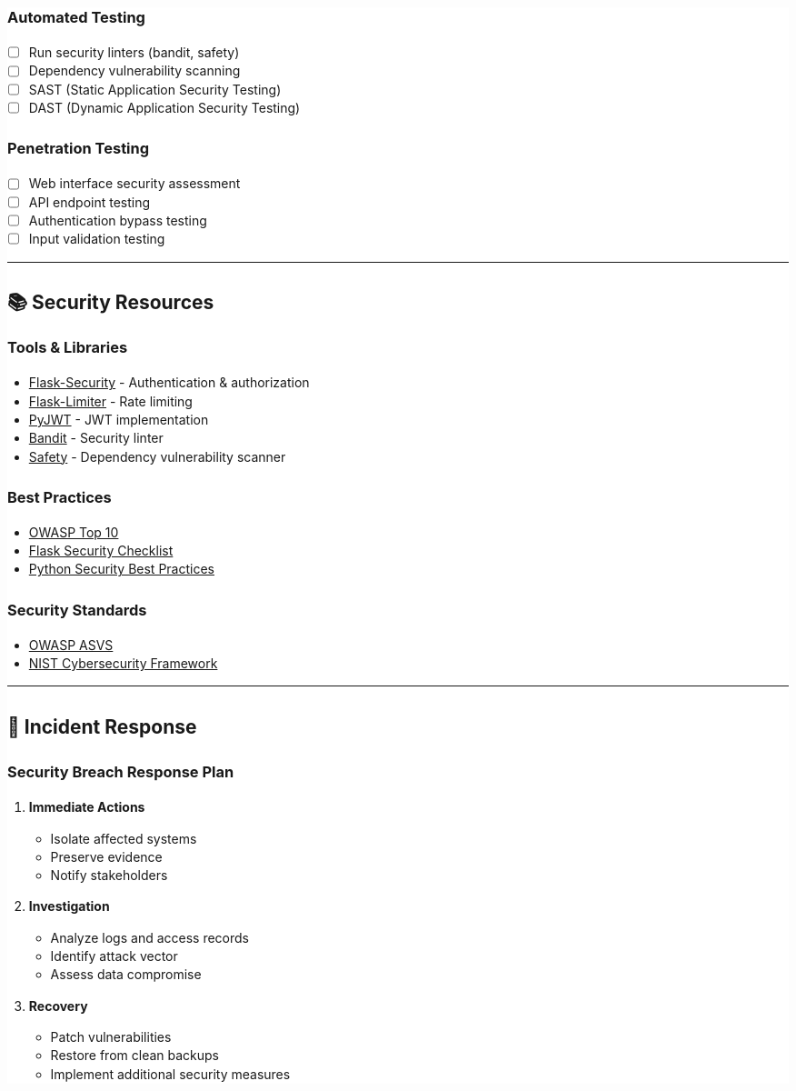 ### **Automated Testing**
- [ ] Run security linters (bandit, safety)
- [ ] Dependency vulnerability scanning
- [ ] SAST (Static Application Security Testing)
- [ ] DAST (Dynamic Application Security Testing)

### **Penetration Testing**
- [ ] Web interface security assessment
- [ ] API endpoint testing
- [ ] Authentication bypass testing
- [ ] Input validation testing

---

## 📚 **Security Resources**

### **Tools & Libraries**
- [Flask-Security](https://flask-security.readthedocs.io/) - Authentication & authorization
- [Flask-Limiter](https://flask-limiter.readthedocs.io/) - Rate limiting
- [PyJWT](https://pyjwt.readthedocs.io/) - JWT implementation
- [Bandit](https://bandit.readthedocs.io/) - Security linter
- [Safety](https://pyup.io/safety/) - Dependency vulnerability scanner

### **Best Practices**
- [OWASP Top 10](https://owasp.org/www-project-top-ten/)
- [Flask Security Checklist](https://flask-security.readthedocs.io/en/latest/security-checklist.html)
- [Python Security Best Practices](https://snyk.io/blog/python-security-best-practices/)

### **Security Standards**
- [OWASP ASVS](https://owasp.org/www-project-application-security-verification-standard/)
- [NIST Cybersecurity Framework](https://www.nist.gov/cyberframework)

---

## 🚨 **Incident Response**

### **Security Breach Response Plan**
1. **Immediate Actions**
   - Isolate affected systems
   - Preserve evidence
   - Notify stakeholders

2. **Investigation**
   - Analyze logs and access records
   - Identify attack vector
   - Assess data compromise

3. **Recovery**
   - Patch vulnerabilities
   - Restore from clean backups
   - Implement additional security measures
